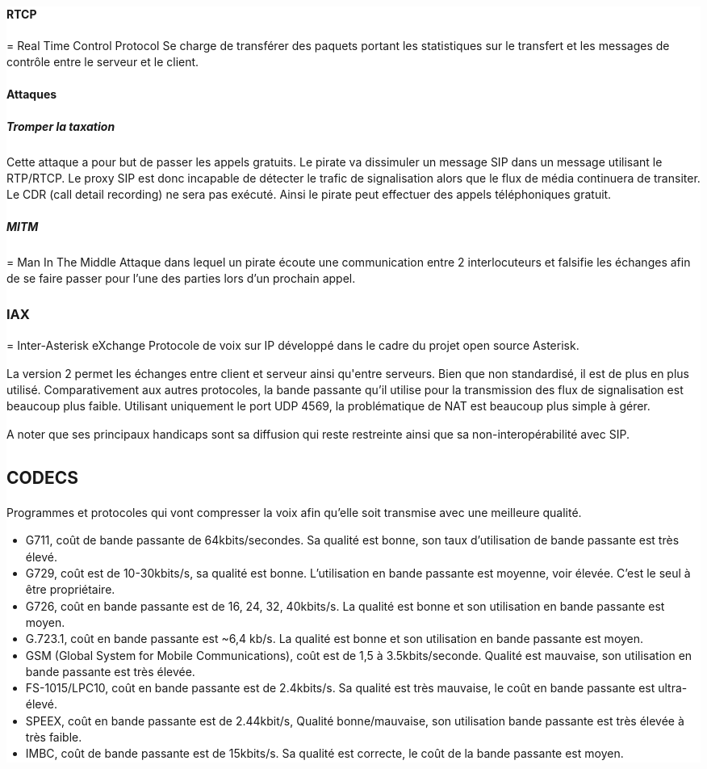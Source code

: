 #### RTCP
= Real Time Control Protocol
Se charge de transférer des paquets portant les statistiques sur le transfert et les messages de contrôle entre le serveur et le client.

#### Attaques

##### Tromper la taxation
Cette attaque a pour but de passer les appels gratuits. Le pirate va dissimuler un message SIP dans un message utilisant le RTP/RTCP. Le proxy SIP est donc incapable de détecter le trafic de signalisation alors que le flux de média continuera de transiter. Le CDR (call detail recording) ne sera pas exécuté. Ainsi le pirate peut effectuer des appels téléphoniques gratuit.

##### MITM
= Man In The Middle
Attaque dans lequel un pirate écoute une communication entre 2 interlocuteurs et falsifie les échanges afin de se faire passer pour l’une des parties lors d’un prochain appel.

### IAX
= Inter-Asterisk eXchange
Protocole de voix sur IP développé dans le cadre du projet open source Asterisk.

La version 2 permet les échanges entre client et serveur ainsi qu'entre serveurs. Bien que non standardisé, il est de plus en plus utilisé.
Comparativement aux autres protocoles, la bande passante qu’il utilise pour la transmission des flux de signalisation est beaucoup plus faible. Utilisant uniquement le port UDP 4569, la problématique de NAT est beaucoup plus simple à gérer.

A noter que ses principaux handicaps sont sa diffusion qui reste restreinte ainsi que sa non-interopérabilité avec SIP.

## CODECS
Programmes et protocoles qui vont compresser la voix afin qu’elle soit transmise avec une meilleure qualité.

- G711, coût de bande passante de 64kbits/secondes. 
Sa qualité est bonne, son taux d’utilisation de bande passante est très élevé.
- G729, coût est de 10-30kbits/s, sa qualité est bonne. 
L’utilisation en bande passante est moyenne, voir élevée. C’est le seul à être propriétaire.
- G726, coût en bande passante est de 16, 24, 32, 40kbits/s. 
La qualité est bonne et son utilisation en bande passante est moyen.
- G.723.1, coût en bande passante est ~6,4 kb/s.
La qualité est bonne et son utilisation en bande passante est moyen.
- GSM (Global System for Mobile Communications), coût est de 1,5 à 3.5kbits/seconde.
Qualité est mauvaise, son utilisation en bande passante est très élevée.
- FS-1015/LPC10, coût en bande passante est de 2.4kbits/s.
Sa qualité est très mauvaise, le coût en bande passante est ultra-élevé.
- SPEEX, coût en bande passante est de 2.44kbit/s, 
Qualité bonne/mauvaise, son utilisation bande passante est très élevée à très faible.
- IMBC, coût de bande passante est de 15kbits/s.
Sa qualité est correcte, le coût de la bande passante est moyen.
